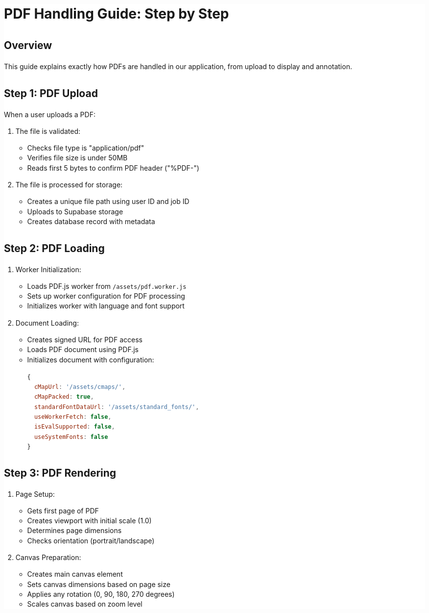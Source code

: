 # PDF Handling Guide: Step by Step

## Overview
This guide explains exactly how PDFs are handled in our application, from upload to display and annotation.

## Step 1: PDF Upload
When a user uploads a PDF:

1. The file is validated:
   - Checks file type is "application/pdf"
   - Verifies file size is under 50MB
   - Reads first 5 bytes to confirm PDF header ("%PDF-")

2. The file is processed for storage:
   - Creates a unique file path using user ID and job ID
   - Uploads to Supabase storage
   - Creates database record with metadata

## Step 2: PDF Loading

1. Worker Initialization:
   - Loads PDF.js worker from `/assets/pdf.worker.js`
   - Sets up worker configuration for PDF processing
   - Initializes worker with language and font support

2. Document Loading:
   - Creates signed URL for PDF access
   - Loads PDF document using PDF.js
   - Initializes document with configuration:
     ```javascript
     {
       cMapUrl: '/assets/cmaps/',
       cMapPacked: true,
       standardFontDataUrl: '/assets/standard_fonts/',
       useWorkerFetch: false,
       isEvalSupported: false,
       useSystemFonts: false
     }
     ```

## Step 3: PDF Rendering

1. Page Setup:
   - Gets first page of PDF
   - Creates viewport with initial scale (1.0)
   - Determines page dimensions
   - Checks orientation (portrait/landscape)

2. Canvas Preparation:
   - Creates main canvas element
   - Sets canvas dimensions based on page size
   - Applies any rotation (0, 90, 180, 270 degrees)
   - Scales canvas based on zoom level
